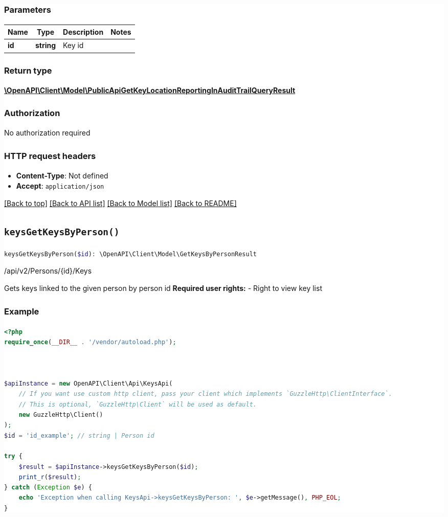 ### Parameters

| Name | Type | Description  | Notes |
| ------------- | ------------- | ------------- | ------------- |
| **id** | **string**| Key id | |

### Return type

[**\OpenAPI\Client\Model\PublicApiGetKeyLocationReportingInAuditTrailQueryResult**](../Model/PublicApiGetKeyLocationReportingInAuditTrailQueryResult.md)

### Authorization

No authorization required

### HTTP request headers

- **Content-Type**: Not defined
- **Accept**: `application/json`

[[Back to top]](#) [[Back to API list]](../../README.md#endpoints)
[[Back to Model list]](../../README.md#models)
[[Back to README]](../../README.md)

## `keysGetKeysByPerson()`

```php
keysGetKeysByPerson($id): \OpenAPI\Client\Model\GetKeysByPersonResult
```

/api/v2/Persons/{id}/Keys

Gets keys linked to the given person by person id    <b>Required user rights:</b>    - Right to view key list

### Example

```php
<?php
require_once(__DIR__ . '/vendor/autoload.php');



$apiInstance = new OpenAPI\Client\Api\KeysApi(
    // If you want use custom http client, pass your client which implements `GuzzleHttp\ClientInterface`.
    // This is optional, `GuzzleHttp\Client` will be used as default.
    new GuzzleHttp\Client()
);
$id = 'id_example'; // string | Person id

try {
    $result = $apiInstance->keysGetKeysByPerson($id);
    print_r($result);
} catch (Exception $e) {
    echo 'Exception when calling KeysApi->keysGetKeysByPerson: ', $e->getMessage(), PHP_EOL;
}
```

